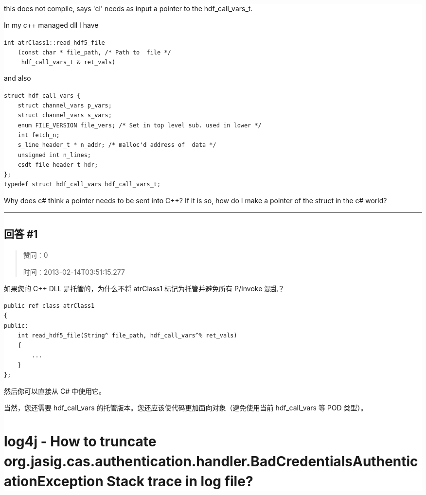 this does not compile, says 'cl' needs as input a pointer to the hdf_call_vars_t.

In my c++ managed dll I have

```
int atrClass1::read_hdf5_file
    (const char * file_path, /* Path to  file */
     hdf_call_vars_t & ret_vals) 
```

and also

```
struct hdf_call_vars {
    struct channel_vars p_vars; 
    struct channel_vars s_vars; 
    enum FILE_VERSION file_vers; /* Set in top level sub. used in lower */
    int fetch_n;     
    s_line_header_t * n_addr; /* malloc'd address of  data */
    unsigned int n_lines;
    csdt_file_header_t hdr; 
};
typedef struct hdf_call_vars hdf_call_vars_t; 
```

Why does c# think a pointer needs to be sent into C++? If it is so, how do I make a pointer of the struct in the c# world?

* * *

## 回答 #1

> 赞同：0
> 
> 时间：2013-02-14T03:51:15.277

如果您的 C++ DLL 是托管的，为什么不将 atrClass1 标记为托管并避免所有 P/Invoke 混乱？

```
public ref class atrClass1
{
public:
    int read_hdf5_file(String^ file_path, hdf_call_vars^% ret_vals)
    {
        ...
    }
}; 
```

然后你可以直接从 C# 中使用它。

当然，您还需要 hdf_call_vars 的托管版本。您还应该使代码更加面向对象（避免使用当前 hdf_call_vars 等 POD 类型）。

# log4j - How to truncate org.jasig.cas.authentication.handler.BadCredentialsAuthenticationException Stack trace in log file?
